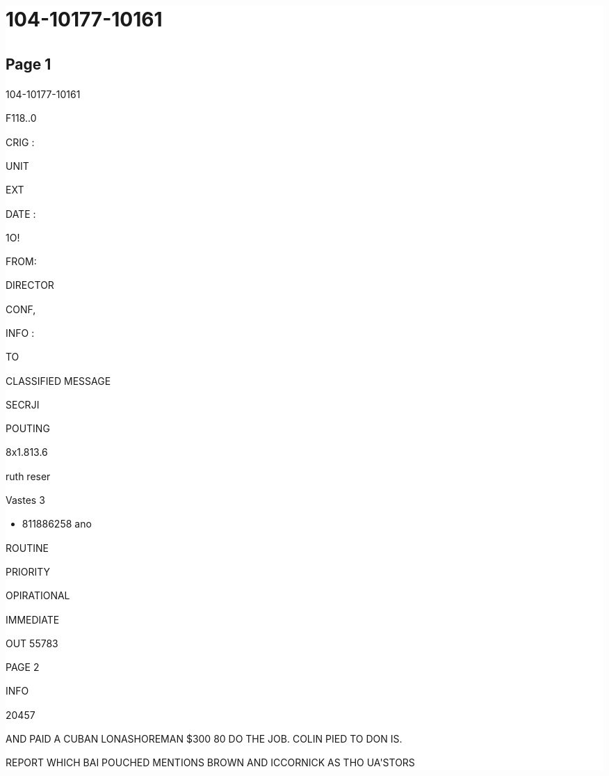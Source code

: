 # 104-10177-10161

## Page 1

104-10177-10161

F118..0

CRIG :

UNIT

EXT

DATE :

1O!

FROM:

DIRECTOR

CONF,

INFO :

TO

CLASSIFIED MESSAGE

SECRJI

POUTING

8x1.813.6

ruth reser

Vastes 3

+ 811886258 ano

ROUTINE

PRIORITY

OPIRATIONAL

IMMEDIATE

OUT 55783

PAGE 2

INFO

20457

AND PAID A CUBAN LONASHOREMAN $300 80 DO THE JOB. COLIN PIED TO DON IS.

REPORT WHICH BAI POUCHED MENTIONS BROWN AND ICCORNICK AS THO UA'STORS
